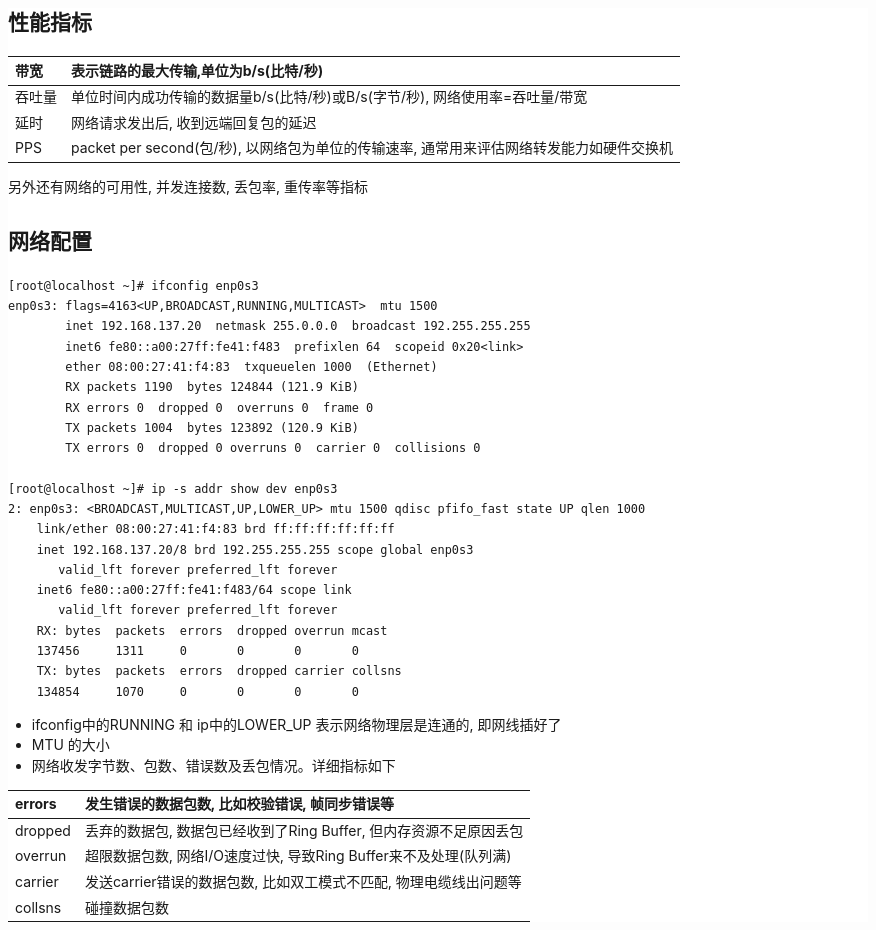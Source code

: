 ## 性能指标

| 带宽 | 表示链路的最大传输,单位为b/s(比特/秒) |
|:-|:-|
|吞吐量 | 单位时间内成功传输的数据量b/s(比特/秒)或B/s(字节/秒), 网络使用率=吞吐量/带宽 |
|延时 | 网络请求发出后, 收到远端回复包的延迟 |
|PPS | packet per second(包/秒), 以网络包为单位的传输速率, 通常用来评估网络转发能力如硬件交换机 |

另外还有网络的可用性, 并发连接数, 丢包率, 重传率等指标

## 网络配置
```
[root@localhost ~]# ifconfig enp0s3
enp0s3: flags=4163<UP,BROADCAST,RUNNING,MULTICAST>  mtu 1500
        inet 192.168.137.20  netmask 255.0.0.0  broadcast 192.255.255.255
        inet6 fe80::a00:27ff:fe41:f483  prefixlen 64  scopeid 0x20<link>
        ether 08:00:27:41:f4:83  txqueuelen 1000  (Ethernet)
        RX packets 1190  bytes 124844 (121.9 KiB)
        RX errors 0  dropped 0  overruns 0  frame 0
        TX packets 1004  bytes 123892 (120.9 KiB)
        TX errors 0  dropped 0 overruns 0  carrier 0  collisions 0
		
[root@localhost ~]# ip -s addr show dev enp0s3
2: enp0s3: <BROADCAST,MULTICAST,UP,LOWER_UP> mtu 1500 qdisc pfifo_fast state UP qlen 1000
    link/ether 08:00:27:41:f4:83 brd ff:ff:ff:ff:ff:ff
    inet 192.168.137.20/8 brd 192.255.255.255 scope global enp0s3
       valid_lft forever preferred_lft forever
    inet6 fe80::a00:27ff:fe41:f483/64 scope link 
       valid_lft forever preferred_lft forever
    RX: bytes  packets  errors  dropped overrun mcast   
    137456     1311     0       0       0       0       
    TX: bytes  packets  errors  dropped carrier collsns 
    134854     1070     0       0       0       0    
```

* ifconfig中的RUNNING 和 ip中的LOWER_UP 表示网络物理层是连通的, 即网线插好了
* MTU 的大小
* 网络收发字节数、包数、错误数及丢包情况。详细指标如下

| errors | 发生错误的数据包数, 比如校验错误, 帧同步错误等 |
|:-|:-|
| dropped | 丢弃的数据包, 数据包已经收到了Ring Buffer, 但内存资源不足原因丢包 |
| overrun | 超限数据包数, 网络I/O速度过快, 导致Ring Buffer来不及处理(队列满) |
| carrier| 发送carrier错误的数据包数, 比如双工模式不匹配, 物理电缆线出问题等 |
| collsns| 碰撞数据包数 |
